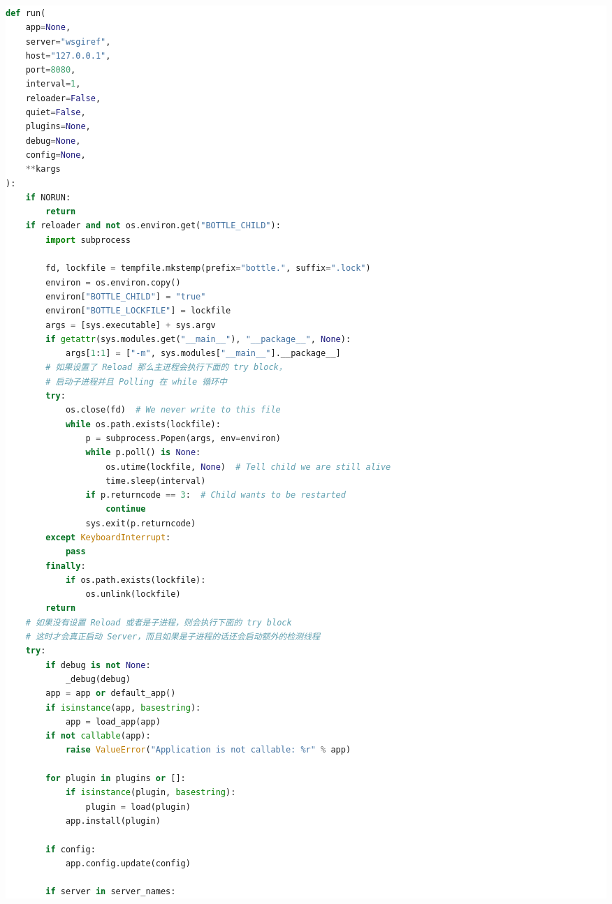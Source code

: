 ```python
def run(
    app=None,
    server="wsgiref",
    host="127.0.0.1",
    port=8080,
    interval=1,
    reloader=False,
    quiet=False,
    plugins=None,
    debug=None,
    config=None,
    **kargs
):
    if NORUN:
        return
    if reloader and not os.environ.get("BOTTLE_CHILD"):
        import subprocess

        fd, lockfile = tempfile.mkstemp(prefix="bottle.", suffix=".lock")
        environ = os.environ.copy()
        environ["BOTTLE_CHILD"] = "true"
        environ["BOTTLE_LOCKFILE"] = lockfile
        args = [sys.executable] + sys.argv
        if getattr(sys.modules.get("__main__"), "__package__", None):
            args[1:1] = ["-m", sys.modules["__main__"].__package__]
        # 如果设置了 Reload 那么主进程会执行下面的 try block，
        # 启动子进程并且 Polling 在 while 循环中
        try:
            os.close(fd)  # We never write to this file
            while os.path.exists(lockfile):
                p = subprocess.Popen(args, env=environ)
                while p.poll() is None:
                    os.utime(lockfile, None)  # Tell child we are still alive
                    time.sleep(interval)
                if p.returncode == 3:  # Child wants to be restarted
                    continue
                sys.exit(p.returncode)
        except KeyboardInterrupt:
            pass
        finally:
            if os.path.exists(lockfile):
                os.unlink(lockfile)
        return
    # 如果没有设置 Reload 或者是子进程，则会执行下面的 try block
    # 这时才会真正启动 Server，而且如果是子进程的话还会启动额外的检测线程
    try:
        if debug is not None:
            _debug(debug)
        app = app or default_app()
        if isinstance(app, basestring):
            app = load_app(app)
        if not callable(app):
            raise ValueError("Application is not callable: %r" % app)

        for plugin in plugins or []:
            if isinstance(plugin, basestring):
                plugin = load(plugin)
            app.install(plugin)

        if config:
            app.config.update(config)

        if server in server_names:
```